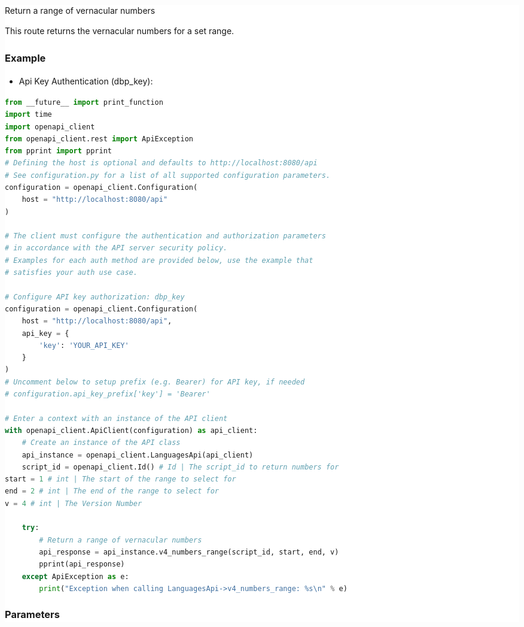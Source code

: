 Return a range of vernacular numbers

This route returns the vernacular numbers for a set range.

### Example

* Api Key Authentication (dbp_key):
```python
from __future__ import print_function
import time
import openapi_client
from openapi_client.rest import ApiException
from pprint import pprint
# Defining the host is optional and defaults to http://localhost:8080/api
# See configuration.py for a list of all supported configuration parameters.
configuration = openapi_client.Configuration(
    host = "http://localhost:8080/api"
)

# The client must configure the authentication and authorization parameters
# in accordance with the API server security policy.
# Examples for each auth method are provided below, use the example that
# satisfies your auth use case.

# Configure API key authorization: dbp_key
configuration = openapi_client.Configuration(
    host = "http://localhost:8080/api",
    api_key = {
        'key': 'YOUR_API_KEY'
    }
)
# Uncomment below to setup prefix (e.g. Bearer) for API key, if needed
# configuration.api_key_prefix['key'] = 'Bearer'

# Enter a context with an instance of the API client
with openapi_client.ApiClient(configuration) as api_client:
    # Create an instance of the API class
    api_instance = openapi_client.LanguagesApi(api_client)
    script_id = openapi_client.Id() # Id | The script_id to return numbers for
start = 1 # int | The start of the range to select for
end = 2 # int | The end of the range to select for
v = 4 # int | The Version Number

    try:
        # Return a range of vernacular numbers
        api_response = api_instance.v4_numbers_range(script_id, start, end, v)
        pprint(api_response)
    except ApiException as e:
        print("Exception when calling LanguagesApi->v4_numbers_range: %s\n" % e)
```

### Parameters
